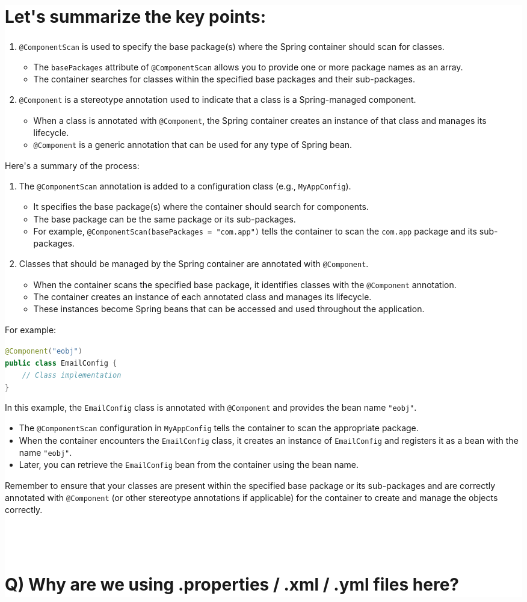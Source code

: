# Let's summarize the key points:

1. `@ComponentScan` is used to specify the base package(s) where the Spring container should scan for classes.
   - The `basePackages` attribute of `@ComponentScan` allows you to provide one or more package names as an array.
   - The container searches for classes within the specified base packages and their sub-packages.

2. `@Component` is a stereotype annotation used to indicate that a class is a Spring-managed component.
   - When a class is annotated with `@Component`, the Spring container creates an instance of that class and manages its lifecycle.
   - `@Component` is a generic annotation that can be used for any type of Spring bean.

Here's a summary of the process:

1. The `@ComponentScan` annotation is added to a configuration class (e.g., `MyAppConfig`).
   - It specifies the base package(s) where the container should search for components.
   - The base package can be the same package or its sub-packages.
   - For example, `@ComponentScan(basePackages = "com.app")` tells the container to scan the `com.app` package and its sub-packages.

2. Classes that should be managed by the Spring container are annotated with `@Component`.
   - When the container scans the specified base package, it identifies classes with the `@Component` annotation.
   - The container creates an instance of each annotated class and manages its lifecycle.
   - These instances become Spring beans that can be accessed and used throughout the application.

For example:
```java
@Component("eobj")
public class EmailConfig {
    // Class implementation
}
```

In this example, the `EmailConfig` class is annotated with `@Component` and provides the bean name `"eobj"`.
- The `@ComponentScan` configuration in `MyAppConfig` tells the container to scan the appropriate package.
- When the container encounters the `EmailConfig` class, it creates an instance of `EmailConfig` and registers it as a bean with the name `"eobj"`.
- Later, you can retrieve the `EmailConfig` bean from the container using the bean name.

Remember to ensure that your classes are present within the specified base package or its sub-packages and are correctly annotated with `@Component` (or other stereotype annotations if applicable) for the container to create and manage the objects correctly.

<br/>
<br/>

# Q) Why are we using .properties / .xml / .yml files here?
